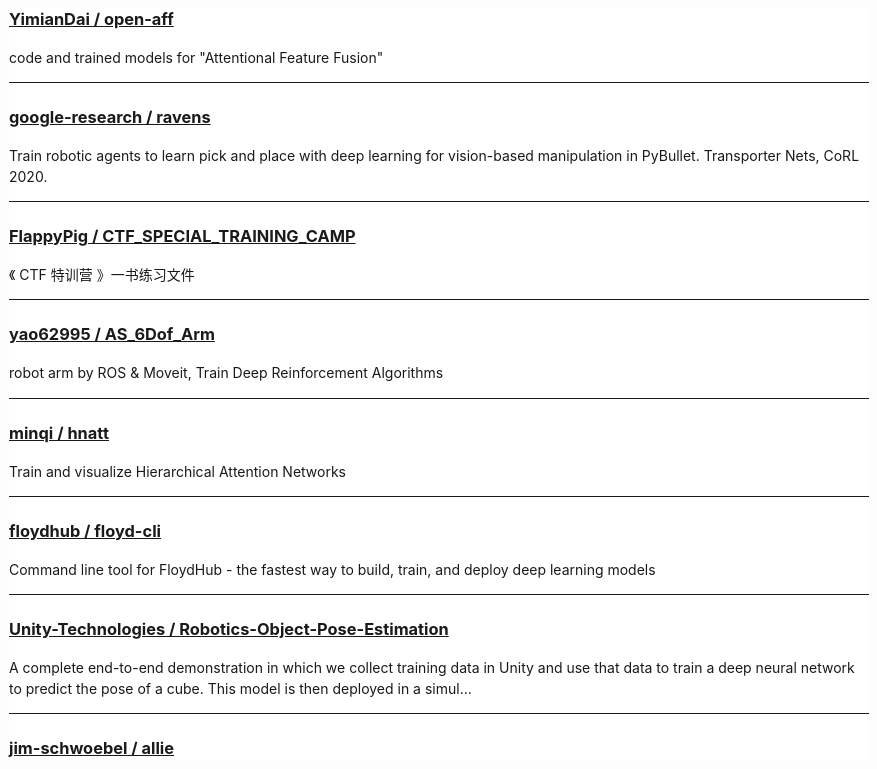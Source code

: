 ### [YimianDai / open-aff](https://github.com/YimianDai/open-aff)

code and trained models for "Attentional Feature Fusion"

---

### [google-research / ravens](https://github.com/google-research/ravens)

Train robotic agents to learn pick and place with deep learning for vision-based manipulation in PyBullet. Transporter Nets, CoRL 2020.

---

### [FlappyPig / CTF_SPECIAL_TRAINING_CAMP](https://github.com/FlappyPig/CTF_SPECIAL_TRAINING_CAMP)

《 CTF 特训营 》一书练习文件

---

### [yao62995 / AS_6Dof_Arm](https://github.com/yao62995/AS_6Dof_Arm)

robot arm by ROS & Moveit, Train Deep Reinforcement Algorithms

---

### [minqi / hnatt](https://github.com/minqi/hnatt)

Train and visualize Hierarchical Attention Networks

---

### [floydhub / floyd-cli](https://github.com/floydhub/floyd-cli)

Command line tool for FloydHub - the fastest way to build, train, and deploy deep learning models

---

### [Unity-Technologies / Robotics-Object-Pose-Estimation](https://github.com/Unity-Technologies/Robotics-Object-Pose-Estimation)

A complete end-to-end demonstration in which we collect training data in Unity and use that data to train a deep neural network to predict the pose of a cube. This model is then deployed in a simul…

---

### [jim-schwoebel / allie](https://github.com/jim-schwoebel/allie)
